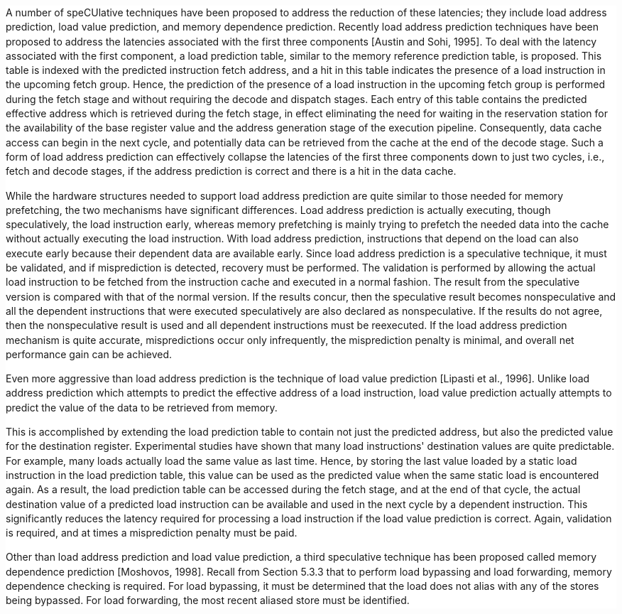 A number of speCUlative techniques have been proposed to address the reduction of these latencies; they include load address prediction, load value prediction, and memory dependence prediction.
Recently load address prediction techniques have been proposed to address the latencies associated with the first three components [Austin and Sohi, 1995].
To deal with the latency associated with the first component, a load prediction table, similar to the memory reference prediction table, is proposed. This table is indexed with the predicted instruction fetch address, and a hit in this table indicates the presence of a load instruction in the upcoming fetch group. Hence, the prediction of the presence of a load instruction in the upcoming fetch group is performed during the fetch stage and without requiring the decode and dispatch stages. Each entry of this table contains the predicted effective address which is retrieved during the fetch stage, in effect eliminating the need for waiting in the reservation station for the availability of the base register value and the address generation stage of the execution pipeline. Consequently, data cache access can begin in the next cycle, and potentially data can be retrieved from the cache at the end of the decode stage. Such a form of load address prediction can effectively collapse the latencies of the first three components down to just two cycles, i.e., fetch and decode stages, if the address prediction is correct and there is a hit in the data cache.

While the hardware structures needed to support load address prediction are quite similar to those needed for memory prefetching, the two mechanisms have significant differences. Load address prediction is actually executing, though speculatively, the load instruction early, whereas memory prefetching is mainly trying to prefetch the needed data into the cache without actually executing the load instruction. With load address prediction, instructions that depend on the load can also execute early because their dependent data are available early. Since load address prediction is a speculative technique, it must be validated, and if misprediction is detected, recovery must be performed. The validation is performed by allowing the actual load instruction to be fetched from the instruction cache and executed in a normal fashion. The result from the speculative version is compared with that of the normal version. If the results concur, then the speculative result becomes nonspeculative and all the dependent instructions that were executed speculatively are also declared as nonspeculative. If the results do not agree, then the nonspeculative result is used and all dependent instructions must be reexecuted. If the load address prediction mechanism is quite accurate, mispredictions occur only infrequently, the misprediction penalty is minimal, and overall net performance gain can be achieved.

Even more aggressive than load address prediction is the technique of load value prediction [Lipasti et aI., 1996]. Unlike load address prediction which attempts to predict the effective address of a load instruction, load value prediction actually attempts to predict the value of the data to be retrieved from memory.

This is accomplished by extending the load prediction table to contain not just the predicted address, but also the predicted value for the destination register. Experimental studies have shown that many load instructions' destination values are quite predictable. For example, many loads actually load the same value as last time. Hence, by storing the last value loaded by a static load instruction in the load prediction table, this value can be used as the predicted value when the same static load is encountered again. As a result, the load prediction table can be accessed during the fetch stage, and at the end of that cycle, the actual destination value of a predicted load instruction can be available and used in the next cycle by a dependent instruction. This significantly reduces the latency required for processing a load instruction if the load value prediction is correct. Again, validation is required, and at times a misprediction penalty must be paid.

Other than load address prediction and load value prediction, a third speculative technique has been proposed called memory dependence prediction [Moshovos, 1998]. Recall from Section 5.3.3 that to perform load bypassing and load forwarding, memory dependence checking is required. For load bypassing, it must be determined that the load does not alias with any of the stores being bypassed. For load forwarding, the most recent aliased store must be identified.
